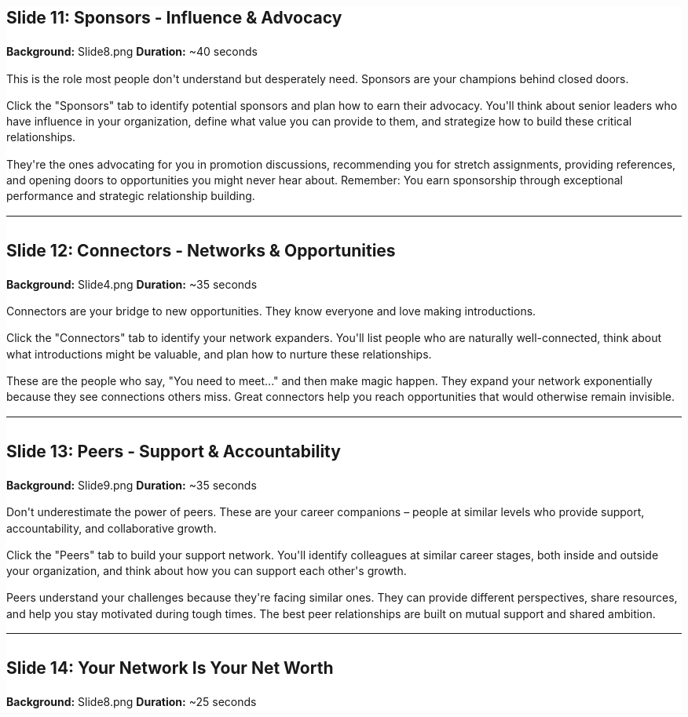 ## Slide 11: Sponsors - Influence & Advocacy
**Background:** Slide8.png
**Duration:** ~40 seconds

This is the role most people don't understand but desperately need. Sponsors are your champions behind closed doors.

Click the "Sponsors" tab to identify potential sponsors and plan how to earn their advocacy. You'll think about senior leaders who have influence in your organization, define what value you can provide to them, and strategize how to build these critical relationships.

They're the ones advocating for you in promotion discussions, recommending you for stretch assignments, providing references, and opening doors to opportunities you might never hear about. Remember: You earn sponsorship through exceptional performance and strategic relationship building.

---

## Slide 12: Connectors - Networks & Opportunities
**Background:** Slide4.png
**Duration:** ~35 seconds

Connectors are your bridge to new opportunities. They know everyone and love making introductions.

Click the "Connectors" tab to identify your network expanders. You'll list people who are naturally well-connected, think about what introductions might be valuable, and plan how to nurture these relationships.

These are the people who say, "You need to meet..." and then make magic happen. They expand your network exponentially because they see connections others miss. Great connectors help you reach opportunities that would otherwise remain invisible.

---

## Slide 13: Peers - Support & Accountability
**Background:** Slide9.png
**Duration:** ~35 seconds

Don't underestimate the power of peers. These are your career companions – people at similar levels who provide support, accountability, and collaborative growth.

Click the "Peers" tab to build your support network. You'll identify colleagues at similar career stages, both inside and outside your organization, and think about how you can support each other's growth.

Peers understand your challenges because they're facing similar ones. They can provide different perspectives, share resources, and help you stay motivated during tough times. The best peer relationships are built on mutual support and shared ambition.

---

## Slide 14: Your Network Is Your Net Worth
**Background:** Slide8.png
**Duration:** ~25 seconds
